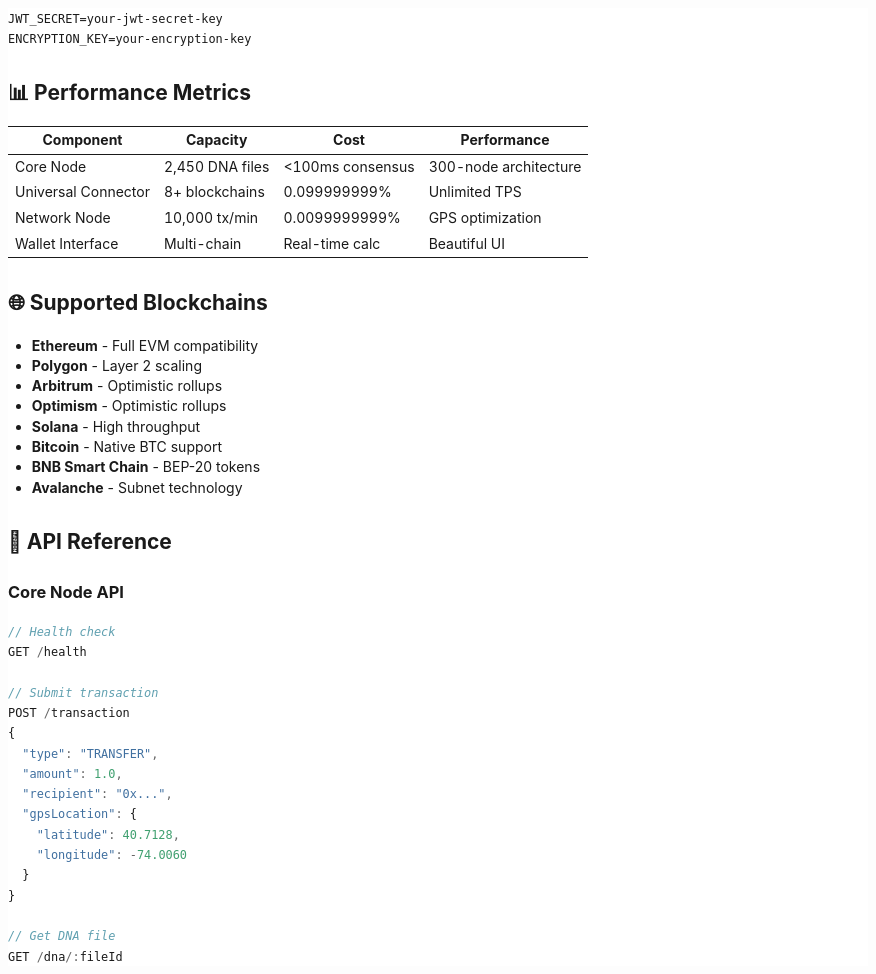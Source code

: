 ```env
JWT_SECRET=your-jwt-secret-key
ENCRYPTION_KEY=your-encryption-key
```

## 📊 Performance Metrics

| Component | Capacity | Cost | Performance |
|-----------|----------|------|-------------|
| Core Node | 2,450 DNA files | <100ms consensus | 300-node architecture |
| Universal Connector | 8+ blockchains | 0.099999999% | Unlimited TPS |
| Network Node | 10,000 tx/min | 0.0099999999% | GPS optimization |
| Wallet Interface | Multi-chain | Real-time calc | Beautiful UI |

## 🌐 Supported Blockchains

- **Ethereum** - Full EVM compatibility
- **Polygon** - Layer 2 scaling
- **Arbitrum** - Optimistic rollups
- **Optimism** - Optimistic rollups
- **Solana** - High throughput
- **Bitcoin** - Native BTC support
- **BNB Smart Chain** - BEP-20 tokens
- **Avalanche** - Subnet technology

## 🔧 API Reference

### Core Node API

```javascript
// Health check
GET /health

// Submit transaction
POST /transaction
{
  "type": "TRANSFER",
  "amount": 1.0,
  "recipient": "0x...",
  "gpsLocation": {
    "latitude": 40.7128,
    "longitude": -74.0060
  }
}

// Get DNA file
GET /dna/:fileId
```
